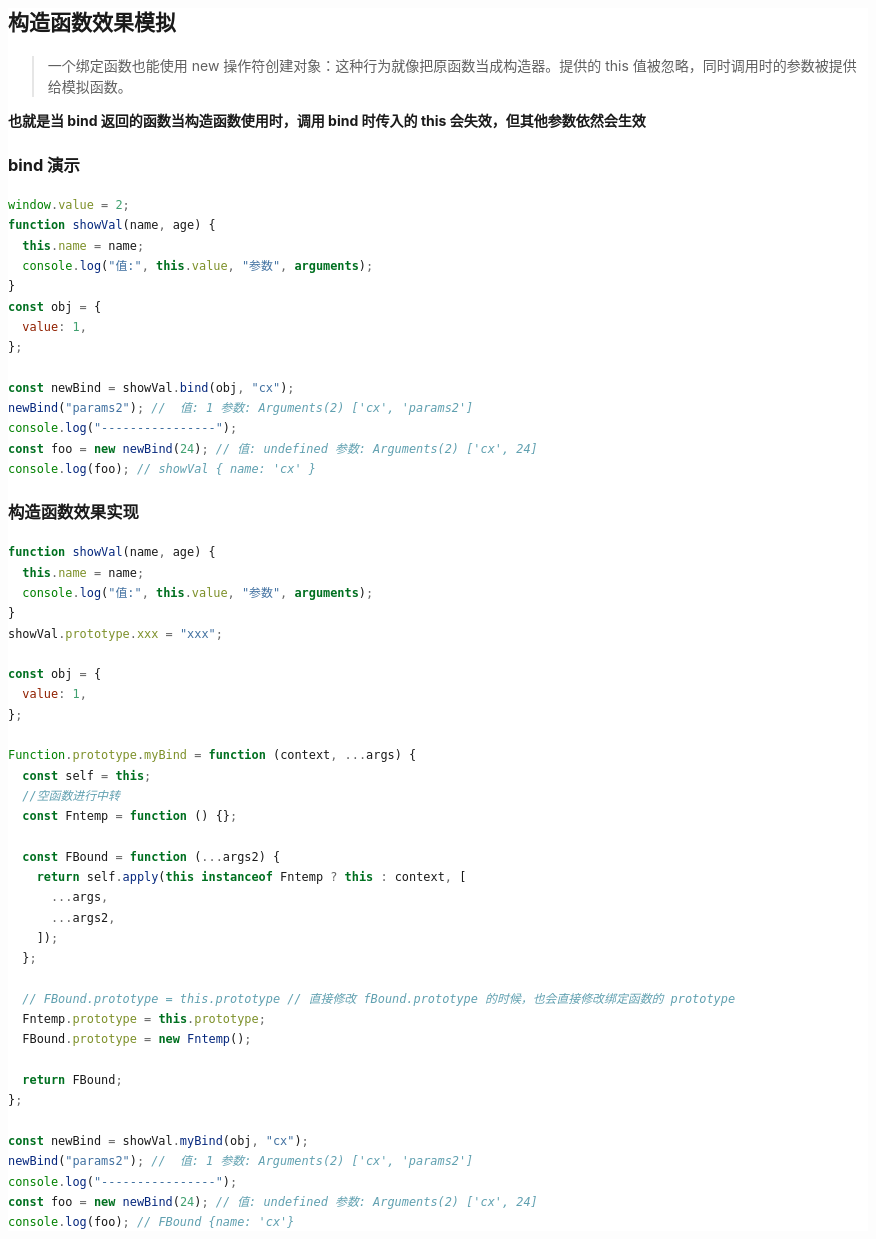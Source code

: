 ## 构造函数效果模拟

> 一个绑定函数也能使用 new 操作符创建对象：这种行为就像把原函数当成构造器。提供的 this 值被忽略，同时调用时的参数被提供给模拟函数。

**也就是当 bind 返回的函数当构造函数使用时，调用 bind 时传入的 this 会失效，但其他参数依然会生效**

### bind 演示

```js
window.value = 2;
function showVal(name, age) {
  this.name = name;
  console.log("值:", this.value, "参数", arguments);
}
const obj = {
  value: 1,
};

const newBind = showVal.bind(obj, "cx");
newBind("params2"); //  值: 1 参数: Arguments(2) ['cx', 'params2']
console.log("----------------");
const foo = new newBind(24); // 值: undefined 参数: Arguments(2) ['cx', 24]
console.log(foo); // showVal { name: 'cx' }
```

### 构造函数效果实现

```js
function showVal(name, age) {
  this.name = name;
  console.log("值:", this.value, "参数", arguments);
}
showVal.prototype.xxx = "xxx";

const obj = {
  value: 1,
};

Function.prototype.myBind = function (context, ...args) {
  const self = this;
  //空函数进行中转
  const Fntemp = function () {};

  const FBound = function (...args2) {
    return self.apply(this instanceof Fntemp ? this : context, [
      ...args,
      ...args2,
    ]);
  };

  // FBound.prototype = this.prototype // 直接修改 fBound.prototype 的时候，也会直接修改绑定函数的 prototype
  Fntemp.prototype = this.prototype;
  FBound.prototype = new Fntemp();

  return FBound;
};

const newBind = showVal.myBind(obj, "cx");
newBind("params2"); //  值: 1 参数: Arguments(2) ['cx', 'params2']
console.log("----------------");
const foo = new newBind(24); // 值: undefined 参数: Arguments(2) ['cx', 24]
console.log(foo); // FBound {name: 'cx'}
```
